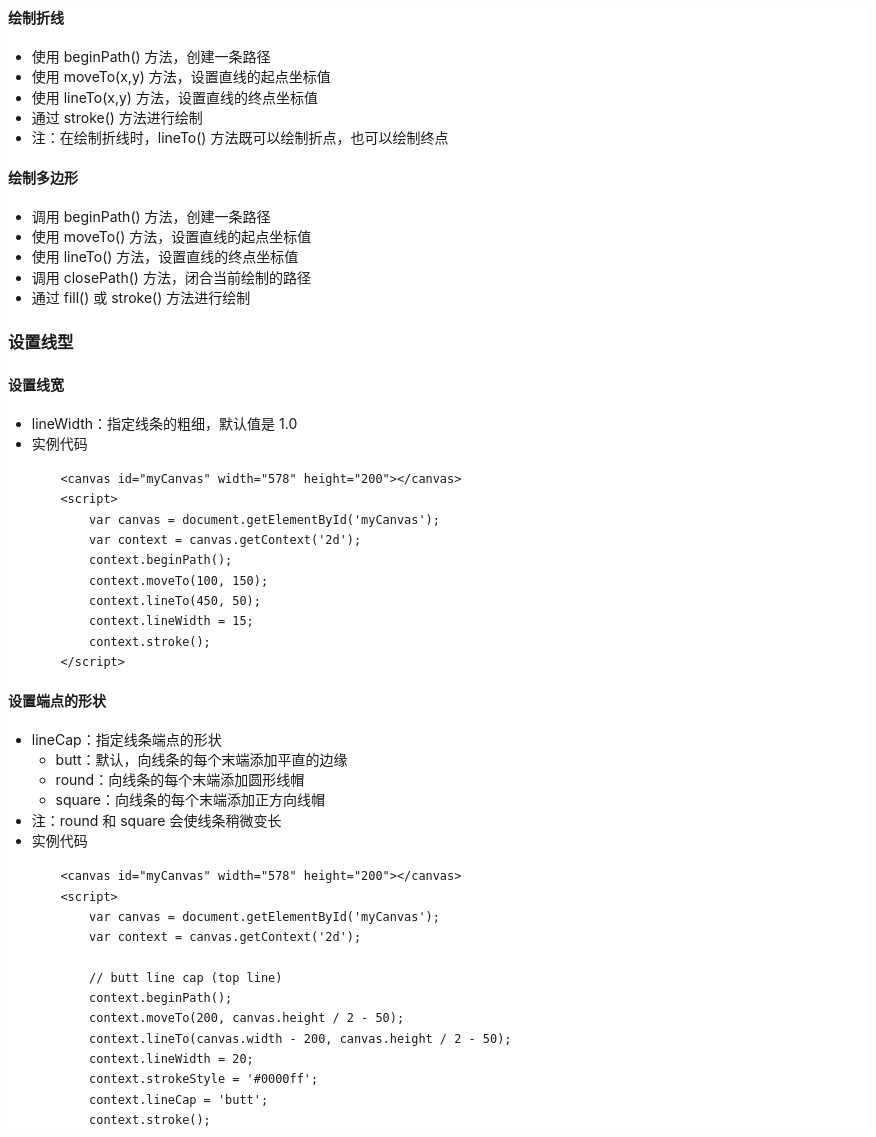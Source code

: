 #### 绘制折线
- 使用 beginPath() 方法，创建一条路径
- 使用 moveTo(x,y) 方法，设置直线的起点坐标值
- 使用 lineTo(x,y) 方法，设置直线的终点坐标值
- 通过 stroke() 方法进行绘制
- 注：在绘制折线时，lineTo() 方法既可以绘制折点，也可以绘制终点

#### 绘制多边形
- 调用 beginPath() 方法，创建一条路径
- 使用 moveTo() 方法，设置直线的起点坐标值
- 使用 lineTo() 方法，设置直线的终点坐标值
- 调用 closePath() 方法，闭合当前绘制的路径
- 通过 fill() 或 stroke() 方法进行绘制

### 设置线型
#### 设置线宽
- lineWidth：指定线条的粗细，默认值是 1.0
- 实例代码
	```
		<canvas id="myCanvas" width="578" height="200"></canvas>
		<script>
			var canvas = document.getElementById('myCanvas');
			var context = canvas.getContext('2d');
			context.beginPath();
			context.moveTo(100, 150);
			context.lineTo(450, 50);
			context.lineWidth = 15;
			context.stroke();
		</script>
	```

#### 设置端点的形状
- lineCap：指定线条端点的形状
	- butt：默认，向线条的每个末端添加平直的边缘
	- round：向线条的每个末端添加圆形线帽
	- square：向线条的每个末端添加正方向线帽
- 注：round 和 square 会使线条稍微变长
- 实例代码
	```
		<canvas id="myCanvas" width="578" height="200"></canvas>
		<script>
			var canvas = document.getElementById('myCanvas');
			var context = canvas.getContext('2d');

			// butt line cap (top line)
			context.beginPath();
			context.moveTo(200, canvas.height / 2 - 50);
			context.lineTo(canvas.width - 200, canvas.height / 2 - 50);
			context.lineWidth = 20;
			context.strokeStyle = '#0000ff';
			context.lineCap = 'butt';
			context.stroke();
